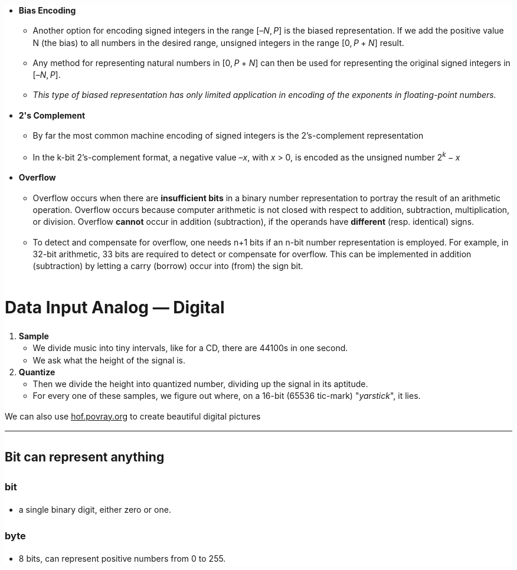 - **Bias Encoding**

    - Another option for encoding signed integers in the range $[–N, P]$ is the biased representation. If we add the positive value N (the bias) to all numbers in the desired range, unsigned integers in the range $[0, P + N]$ result.

    - Any method for representing natural numbers in $[0, P + N]$ can then be used for representing the original signed integers in $[–N, P]$.

    - *This type of biased representation has only limited application in encoding of the exponents in floating-point numbers.*

- **2's Complement**

    - By far the most common machine encoding of signed integers is the 2’s-complement representation

    - In the k-bit 2’s-complement format, a negative value $–x$, with $x$ > 0, is encoded as the unsigned number $2^k-x$

- **Overflow**

    - Overflow occurs when there are **insufficient bits** in a binary number representation to portray the result of an arithmetic operation. Overflow occurs because computer arithmetic is not closed with respect to addition, subtraction, multiplication, or division. Overflow **cannot** occur in addition (subtraction), if the operands have **different** (resp. identical) signs.

    - To detect and compensate for overflow, one needs n+1 bits if an n-bit number representation is employed. For example, in 32-bit arithmetic, 33 bits are required to detect or compensate for overflow. This can be implemented in addition (subtraction) by letting a carry (borrow) occur into (from) the sign bit.

# Data Input Analog — Digital

1. **Sample**
    - We divide music into tiny intervals, like for a CD, there are 44100s in one second.
    - We ask what the height of the signal is.
2. **Quantize**
    - Then we divide the height into quantized number, dividing up the signal in its aptitude.
    - For every one of these samples, we figure out where, on a 16-bit (65536 tic-mark) "*yarstick*", it lies.

We can also use [hof.povray.org](http://hof.povray.org/) to create beautiful digital pictures

---

## Bit can represent anything

### bit

- a single binary digit, either zero or one.

### byte

- 8 bits, can represent positive numbers from 0 to 255.
